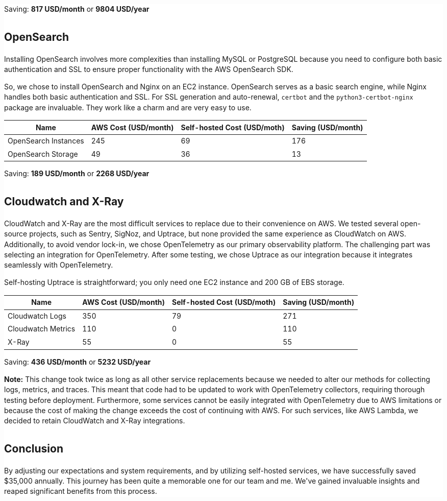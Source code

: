 Saving: **817 USD/month** or **9804 USD/year**

## OpenSearch

Installing OpenSearch involves more complexities than installing MySQL or PostgreSQL because you need to configure both basic authentication and SSL to ensure proper functionality with the AWS OpenSearch SDK.

So, we chose to install OpenSearch and Nginx on an EC2 instance. OpenSearch serves as a basic search engine, while Nginx handles both basic authentication and SSL. For SSL generation and auto-renewal, `certbot` and the `python3-certbot-nginx` package are invaluable. They work like a charm and are very easy to use.

| Name                 | AWS Cost (USD/month) | Self-hosted Cost (USD/moth) | Saving (USD/month) |
| -------------------- | -------------------- | --------------------------- | ------------------ |
| OpenSearch Instances | 245                  | 69                          | 176                |
| OpenSearch Storage   | 49                   | 36                          | 13                 |

Saving: **189 USD/month** or **2268 USD/year**

## Cloudwatch and X-Ray

CloudWatch and X-Ray are the most difficult services to replace due to their convenience on AWS. We tested several open-source projects, such as Sentry, SigNoz, and Uptrace, but none provided the same experience as CloudWatch on AWS. Additionally, to avoid vendor lock-in, we chose OpenTelemetry as our primary observability platform. The challenging part was selecting an integration for OpenTelemetry. After some testing, we chose Uptrace as our integration because it integrates seamlessly with OpenTelemetry.

Self-hosting Uptrace is straightforward; you only need one EC2 instance and 200 GB of EBS storage.

| Name               | AWS Cost (USD/month) | Self-hosted Cost (USD/moth) | Saving (USD/month) |
| ------------------ | -------------------- | --------------------------- | ------------------ |
| Cloudwatch Logs    | 350                  | 79                          | 271                |
| Cloudwatch Metrics | 110                  | 0                           | 110                |
| X-Ray              | 55                   | 0                           | 55                 |

Saving: **436 USD/month** or **5232 USD/year**

**Note:** This change took twice as long as all other service replacements because we needed to alter our methods for collecting logs, metrics, and traces. This meant that code had to be updated to work with OpenTelemetry collectors, requiring thorough testing before deployment. Furthermore, some services cannot be easily integrated with OpenTelemetry due to AWS limitations or because the cost of making the change exceeds the cost of continuing with AWS. For such services, like AWS Lambda, we decided to retain CloudWatch and X-Ray integrations.

## Conclusion

By adjusting our expectations and system requirements, and by utilizing self-hosted services, we have successfully saved $35,000 annually. This journey has been quite a memorable one for our team and me. We've gained invaluable insights and reaped significant benefits from this process.
